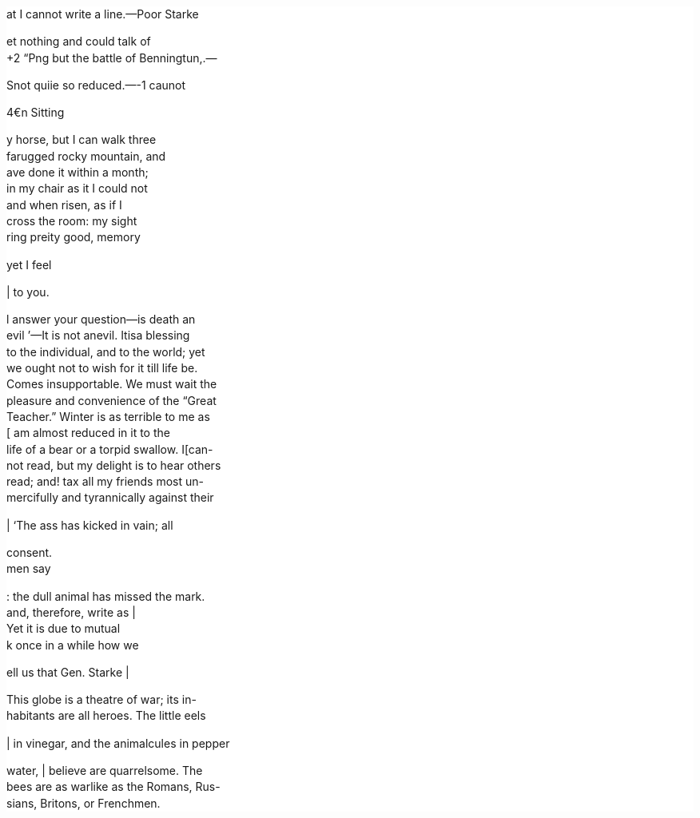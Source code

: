 at I cannot write a line.—Poor Starke  
  
et nothing and could talk of  
+2 “Png but the battle of Benningtun,.—  
  
Snot quiie so reduced.—-1 caunot  
  
4€n Sitting  
  
y horse, but I can walk three  
farugged rocky mountain, and  
ave done it within a month;  
in my chair as it I could not  
and when risen, as if I  
cross the room: my sight  
ring preity good, memory  
  
yet I feel  
  
| to you.  
  
l answer your question—is death an  
evil ’—It is not anevil. Itisa blessing  
to the individual, and to the world; yet  
we ought not to wish for it till life be.  
Comes insupportable. We must wait the  
pleasure and convenience of the “Great  
Teacher.” Winter is as terrible to me as  
[ am almost reduced in it to the  
life of a bear or a torpid swallow. I[can-  
not read, but my delight is to hear others  
read; and! tax all my friends most un-  
mercifully and tyrannically against their  
  
  
  
| ‘The ass has kicked in vain; all  
  
consent.  
men say  
  
: the dull animal has missed the mark.  
and, therefore, write as |  
Yet it is due to mutual  
k once in a while how we  
  
ell us that Gen. Starke |  
  
This globe is a theatre of war; its in-  
habitants are all heroes. The little eels  
  
| in vinegar, and the animalcules in pepper  
  
water, | believe are quarrelsome. The  
bees are as warlike as the Romans, Rus-  
sians, Britons, or Frenchmen.  
  